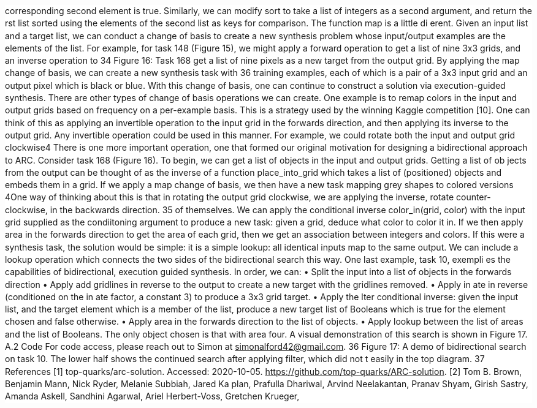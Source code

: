  corresponding second element is true. Similarly, we can modify sort to take a list
 of integers as a second argument, and return the rst list sorted using the elements
 of the second list as keys for comparison.
 The function map is a little di erent. Given an input list and a target list, we can
 conduct a change of basis to create a new synthesis problem whose input/output
 examples are the elements of the list. For example, for task 148 (Figure 15), we might
 apply a forward operation to get a list of nine 3x3 grids, and an inverse operation to
 34
Figure 16: Task 168
 get a list of nine pixels as a new target from the output grid. By applying the map
 change of basis, we can create a new synthesis task with 36 training examples, each
 of which is a pair of a 3x3 input grid and an output pixel which is black or blue. With
 this change of basis, one can continue to construct a solution via execution-guided
 synthesis.
 There are other types of change of basis operations we can create. One example
 is to remap colors in the input and output grids based on frequency on a per-example
 basis. This is a strategy used by the winning Kaggle competition [10]. One can think
 of this as applying an invertible operation to the input grid in the forwards direction,
 and then applying its inverse to the output grid. Any invertible operation could be
 used in this manner. For example, we could rotate both the input and output grid
 clockwise4
 There is one more important operation, one that formed our original motivation
 for designing a bidirectional approach to ARC. Consider task 168 (Figure 16). To
 begin, we can get a list of objects in the input and output grids. Getting a list of ob
jects from the output can be thought of as the inverse of a function place_into_grid
 which takes a list of (positioned) objects and embeds them in a grid. If we apply a
 map change of basis, we then have a new task mapping grey shapes to colored versions
 4One way of thinking about this is that in rotating the output grid clockwise, we are applying
 the inverse, rotate counter-clockwise, in the backwards direction.
 35
of themselves. We can apply the conditional inverse color_in(grid, color) with
 the input grid supplied as the condiitoning argument to produce a new task: given a
 grid, deduce what color to color it in. If we then apply area in the forwards direction
 to get the area of each grid, then we get an association between integers and colors.
 If this were a synthesis task, the solution would be simple: it is a simple lookup: all
 identical inputs map to the same output. We can include a lookup operation which
 connects the two sides of the bidirectional search this way.
 One last example, task 10, exempli es the capabilities of bidirectional, execution
guided synthesis. In order, we can:
 • Split the input into a list of objects in the forwards direction
 • Apply add gridlines in reverse to the output to create a new target with the
 gridlines removed.
 • Apply in ate in reverse (conditioned on the in ate factor, a constant 3) to
 produce a 3x3 grid target.
 • Apply the lter conditional inverse: given the input list, and the target
 element which is a member of the list, produce a new target list of Booleans
 which is true for the element chosen and false otherwise.
 • Apply area in the forwards direction to the list of objects.
 • Apply lookup between the list of areas and the list of Booleans. The only
 object chosen is that with area four.
 A visual demonstration of this search is shown in Figure 17.
 A.2 Code
 For code access, please reach out to Simon at simonalford42@gmail.com.
 36
Figure 17: A demo of bidirectional search on task 10. The lower half shows the
 continued search after applying filter, which did not t easily in the top diagram.
 37
References
 [1] top-quarks/arc-solution.
 Accessed: 2020-10-05.
 https://github.com/top-quarks/ARC-solution.
 [2] Tom B. Brown, Benjamin Mann, Nick Ryder, Melanie Subbiah, Jared Ka
plan, Prafulla Dhariwal, Arvind Neelakantan, Pranav Shyam, Girish Sastry,
 Amanda Askell, Sandhini Agarwal, Ariel Herbert-Voss, Gretchen Krueger,